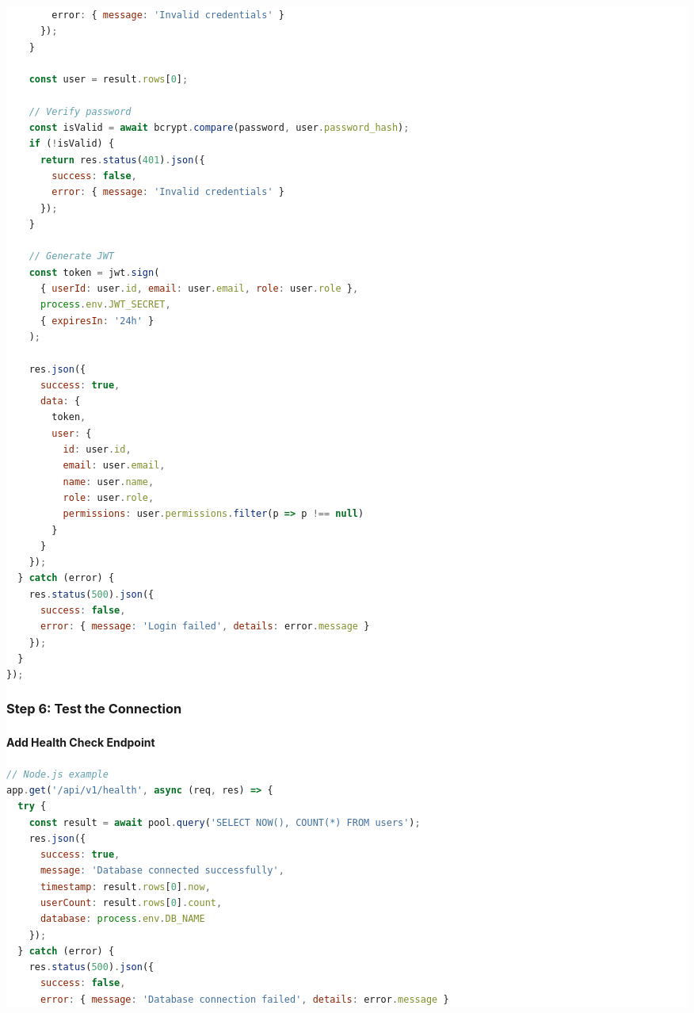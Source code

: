 ```javascript
        error: { message: 'Invalid credentials' }
      });
    }
    
    const user = result.rows[0];
    
    // Verify password
    const isValid = await bcrypt.compare(password, user.password_hash);
    if (!isValid) {
      return res.status(401).json({
        success: false,
        error: { message: 'Invalid credentials' }
      });
    }
    
    // Generate JWT
    const token = jwt.sign(
      { userId: user.id, email: user.email, role: user.role },
      process.env.JWT_SECRET,
      { expiresIn: '24h' }
    );
    
    res.json({
      success: true,
      data: {
        token,
        user: {
          id: user.id,
          email: user.email,
          name: user.name,
          role: user.role,
          permissions: user.permissions.filter(p => p !== null)
        }
      }
    });
  } catch (error) {
    res.status(500).json({
      success: false,
      error: { message: 'Login failed', details: error.message }
    });
  }
});
```

### Step 6: Test the Connection

#### Add Health Check Endpoint
```javascript
// Node.js example
app.get('/api/v1/health', async (req, res) => {
  try {
    const result = await pool.query('SELECT NOW(), COUNT(*) FROM users');
    res.json({
      success: true,
      message: 'Database connected successfully',
      timestamp: result.rows[0].now,
      userCount: result.rows[0].count,
      database: process.env.DB_NAME
    });
  } catch (error) {
    res.status(500).json({
      success: false,
      error: { message: 'Database connection failed', details: error.message }
```